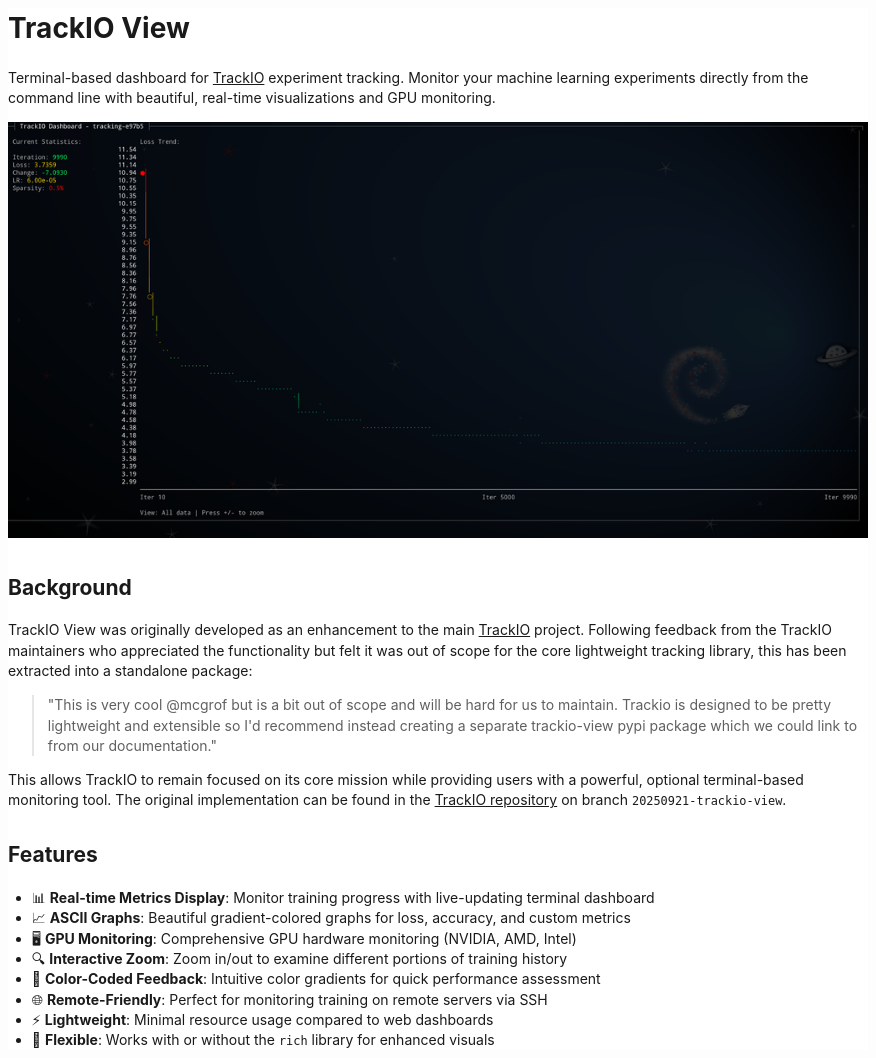 # TrackIO View

Terminal-based dashboard for [TrackIO](https://github.com/gradio-app/trackio) experiment tracking. Monitor your machine learning experiments directly from the command line with beautiful, real-time visualizations and GPU monitoring.

![TrackIO View Demo](assets/trackio-view-demo-01.png)

## Background

TrackIO View was originally developed as an enhancement to the main [TrackIO](https://github.com/gradio-app/trackio) project. Following feedback from the TrackIO maintainers who appreciated the functionality but felt it was out of scope for the core lightweight tracking library, this has been extracted into a standalone package:

> "This is very cool @mcgrof but is a bit out of scope and will be hard for us to maintain. Trackio is designed to be pretty lightweight and extensible so I'd recommend instead creating a separate trackio-view pypi package which we could link to from our documentation."

This allows TrackIO to remain focused on its core mission while providing users with a powerful, optional terminal-based monitoring tool. The original implementation can be found in the [TrackIO repository](https://github.com/gradio-app/trackio) on branch `20250921-trackio-view`.

## Features

- 📊 **Real-time Metrics Display**: Monitor training progress with live-updating terminal dashboard
- 📈 **ASCII Graphs**: Beautiful gradient-colored graphs for loss, accuracy, and custom metrics
- 🖥️ **GPU Monitoring**: Comprehensive GPU hardware monitoring (NVIDIA, AMD, Intel)
- 🔍 **Interactive Zoom**: Zoom in/out to examine different portions of training history
- 🎨 **Color-Coded Feedback**: Intuitive color gradients for quick performance assessment
- 🌐 **Remote-Friendly**: Perfect for monitoring training on remote servers via SSH
- ⚡ **Lightweight**: Minimal resource usage compared to web dashboards
- 🔧 **Flexible**: Works with or without the `rich` library for enhanced visuals
